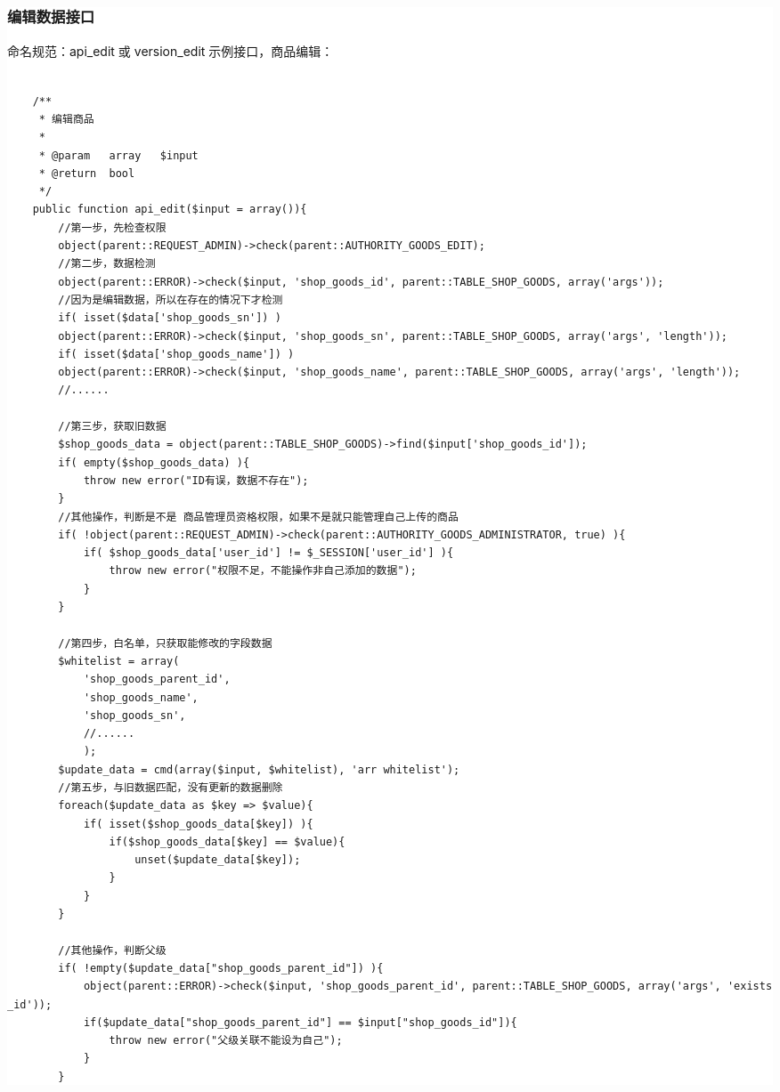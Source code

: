 ### 编辑数据接口
命名规范：api_edit 或 version_edit
示例接口，商品编辑：
```
	
	/**
	 * 编辑商品
	 * 
	 * @param	array	$input
	 * @return 	bool
	 */
	public function api_edit($input = array()){
		//第一步，先检查权限
		object(parent::REQUEST_ADMIN)->check(parent::AUTHORITY_GOODS_EDIT);
		//第二步，数据检测
		object(parent::ERROR)->check($input, 'shop_goods_id', parent::TABLE_SHOP_GOODS, array('args'));
		//因为是编辑数据，所以在存在的情况下才检测
		if( isset($data['shop_goods_sn']) )
		object(parent::ERROR)->check($input, 'shop_goods_sn', parent::TABLE_SHOP_GOODS, array('args', 'length'));
		if( isset($data['shop_goods_name']) )
		object(parent::ERROR)->check($input, 'shop_goods_name', parent::TABLE_SHOP_GOODS, array('args', 'length'));
		//......
		
		//第三步，获取旧数据
		$shop_goods_data = object(parent::TABLE_SHOP_GOODS)->find($input['shop_goods_id']);
		if( empty($shop_goods_data) ){
			throw new error("ID有误，数据不存在");
		}
		//其他操作，判断是不是 商品管理员资格权限，如果不是就只能管理自己上传的商品
		if( !object(parent::REQUEST_ADMIN)->check(parent::AUTHORITY_GOODS_ADMINISTRATOR, true) ){
			if( $shop_goods_data['user_id'] != $_SESSION['user_id'] ){
				throw new error("权限不足，不能操作非自己添加的数据");
			}
		}
		
		//第四步，白名单，只获取能修改的字段数据
		$whitelist = array(
			'shop_goods_parent_id', 
			'shop_goods_name', 
			'shop_goods_sn',
			//......
			);
		$update_data = cmd(array($input, $whitelist), 'arr whitelist');
		//第五步，与旧数据匹配，没有更新的数据删除
		foreach($update_data as $key => $value){
			if( isset($shop_goods_data[$key]) ){
				if($shop_goods_data[$key] == $value){
					unset($update_data[$key]);
				}
			}
		}
		
		//其他操作，判断父级
		if( !empty($update_data["shop_goods_parent_id"]) ){
			object(parent::ERROR)->check($input, 'shop_goods_parent_id', parent::TABLE_SHOP_GOODS, array('args', 'exists_id'));
			if($update_data["shop_goods_parent_id"] == $input["shop_goods_id"]){
				throw new error("父级关联不能设为自己");
			}
		}
```